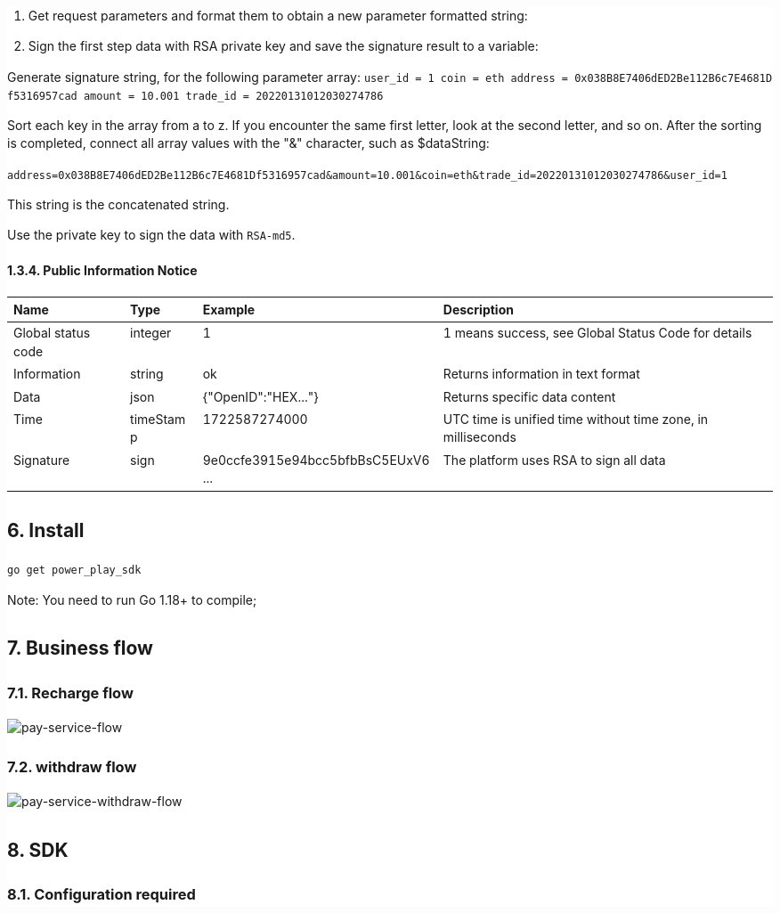 1. Get request parameters and format them to obtain a new parameter formatted string:

2. Sign the first step data with RSA private key and save the signature result to a variable:

Generate signature string, for the following parameter array: `user_id = 1 coin = eth address = 0x038B8E7406dED2Be112B6c7E4681Df5316957cad amount = 10.001 trade_id = 20220131012030274786`

Sort each key in the array from a to z. If you encounter the same first letter, look at the second letter, and so on. After the sorting is completed, connect all array values ​​with the "&" character, such as $dataString:

`address=0x038B8E7406dED2Be112B6c7E4681Df5316957cad&amount=10.001&coin=eth&trade_id=20220131012030274786&user_id=1`

This string is the concatenated string.

Use the private key to sign the data with `RSA-md5`.

#### 1.3.4. Public Information Notice

| Name               | Type      | Example                            | Description                                                 |
| :----------------- | :-------- | :--------------------------------- | :---------------------------------------------------------- |
| Global status code | integer   | 1                                  | 1 means success, see Global Status Code for details         |
| Information        | string    | ok                                 | Returns information in text format                          |
| Data               | json      | {"OpenID":"HEX..."}                | Returns specific data content                               |
| Time               | timeStamp | 1722587274000                      | UTC time is unified time without time zone, in milliseconds |
| Signature          | sign      | 9e0ccfe3915e94bcc5bfbBsC5EUxV6 ... | The platform uses RSA to sign all data                      |

## 6. Install

```bash
go get power_play_sdk
```

Note: You need to run Go 1.18+ to compile;

## 7. Business flow

### 7.1. Recharge flow

![pay-service-flow](https://raw.githubusercontent.com/goodwood511/chain_pay_sdk/main/doc/images/pay-service-flow.jpg)

### 7.2. withdraw flow

![pay-service-withdraw-flow](https://raw.githubusercontent.com/goodwood511/chain_pay_sdk/main/doc/images/pay-service-withdraw-flow.jpg)

## 8. SDK

### 8.1. Configuration required
